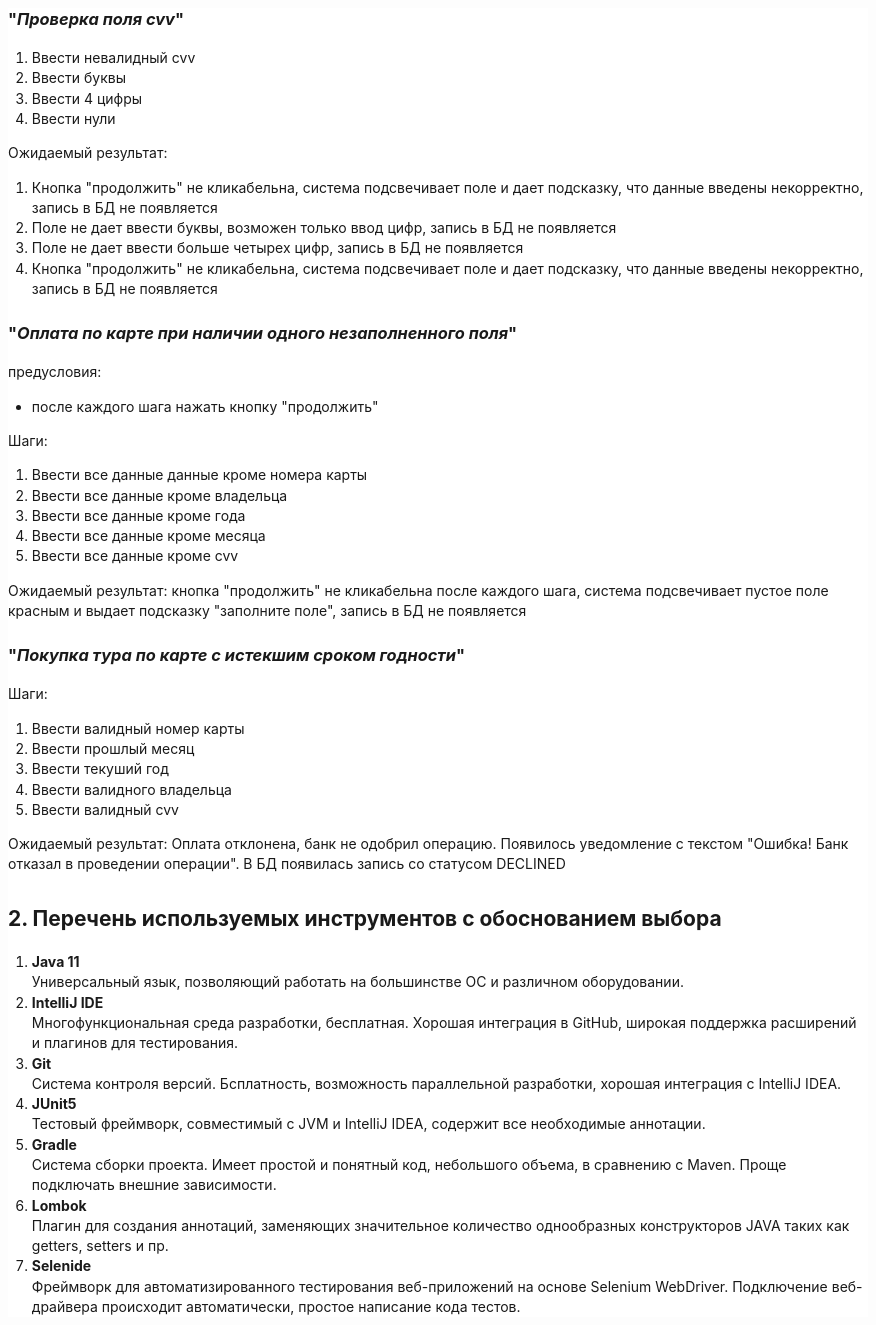 ### "_Проверка поля cvv_"

1. Ввести невалидный cvv
2. Ввести буквы
3. Ввести 4 цифры
4. Ввести нули

Ожидаемый результат:

1. Кнопка "продолжить" не кликабельна, система подсвечивает поле и дает подсказку, что данные введены некорректно, запись в БД не появляется
2. Поле не дает ввести буквы, возможен только ввод цифр, запись в БД не появляется
3. Поле не дает ввести больше четырех цифр, запись в БД не появляется
4. Кнопка "продолжить" не кликабельна, система подсвечивает поле и дает подсказку, что данные введены некорректно, запись в БД не появляется

### "_Оплата по карте при наличии одного незаполненного поля_"

предусловия:
- после каждого шага нажать кнопку "продолжить"

Шаги:
1. Ввести все данные данные кроме номера карты
2. Ввести все данные кроме владельца
3. Ввести все данные кроме года
4. Ввести все данные кроме месяца
5. Ввести все данные кроме cvv

Ожидаемый результат: кнопка "продолжить" не кликабельна после каждого шага, система подсвечивает пустое поле красным и выдает подсказку "заполните поле", запись в БД не появляется

### "_Покупка тура по карте с истекшим сроком годности_"

Шаги:
1. Ввести валидный номер карты
2. Ввести прошлый месяц
3. Ввести текуший год
4. Ввести валидного владельца
5. Ввести валидный cvv

Ожидаемый результат: Оплата отклонена, банк не одобрил операцию. Появилось уведомление с текстом "Ошибка! Банк отказал в проведении операции". В БД появилась запись со статусом DECLINED

## 2. Перечень используемых инструментов с обоснованием выбора
1. **Java 11**  
   Универсальный язык, позволяющий работать на большинстве ОС и различном оборудовании.
1. **IntelliJ IDE**  
   Многофункциональная среда разработки, бесплатная. Хорошая интеграция в GitHub, широкая поддержка расширений и плагинов для тестирования.
1. **Git**  
   Система контроля версий. Бсплатность, возможность параллельной разработки, хорошая интеграция с IntelliJ IDEA.
1. **JUnit5**  
   Тестовый фреймворк, совместимый с JVM и IntelliJ IDEA, содержит все необходимые аннотации.
1. **Gradle**  
   Система сборки проекта. Имеет простой и понятный код, небольшого объема, в сравнению с Maven. Проще подключать внешние зависимости.
1. **Lombok**  
   Плагин для создания аннотаций, заменяющих значительное количество однообразных конструкторов JAVA таких как getters, setters и пр.
1. **Selenide**  
   Фреймворк для автоматизированного тестирования веб-приложений на основе Selenium WebDriver. Подключение веб-драйвера происходит автоматически, простое написание кода тестов.